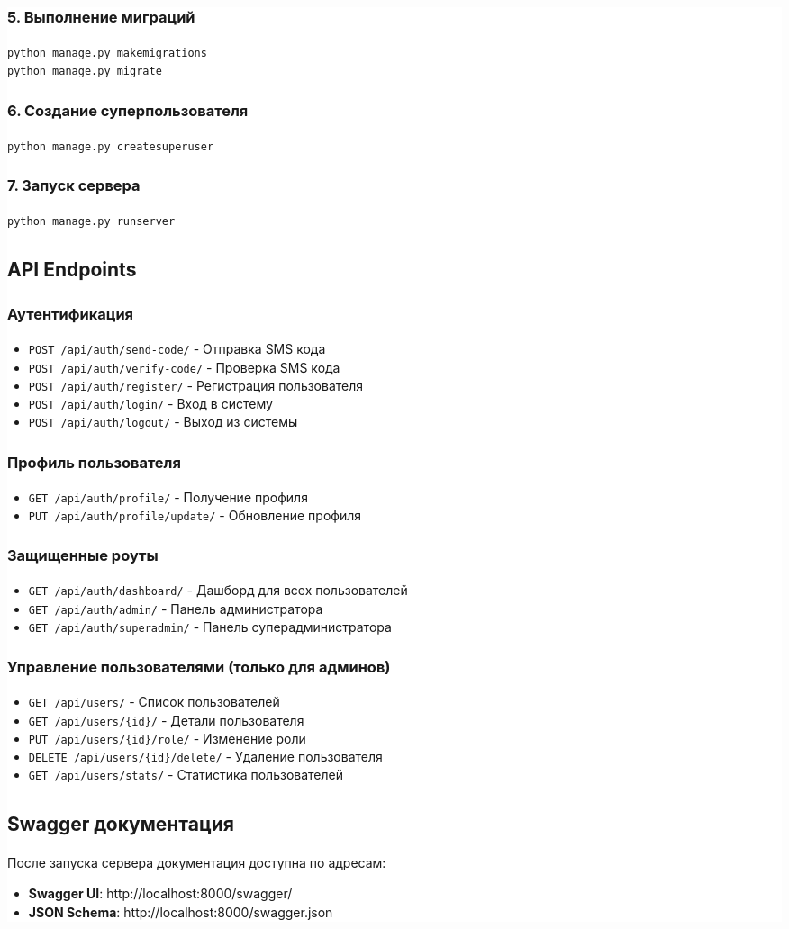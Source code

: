 ### 5. Выполнение миграций

```bash
python manage.py makemigrations
python manage.py migrate
```

### 6. Создание суперпользователя

```bash
python manage.py createsuperuser
```

### 7. Запуск сервера

```bash
python manage.py runserver
```

## API Endpoints

### Аутентификация

- `POST /api/auth/send-code/` - Отправка SMS кода
- `POST /api/auth/verify-code/` - Проверка SMS кода
- `POST /api/auth/register/` - Регистрация пользователя
- `POST /api/auth/login/` - Вход в систему
- `POST /api/auth/logout/` - Выход из системы

### Профиль пользователя

- `GET /api/auth/profile/` - Получение профиля
- `PUT /api/auth/profile/update/` - Обновление профиля

### Защищенные роуты

- `GET /api/auth/dashboard/` - Дашборд для всех пользователей
- `GET /api/auth/admin/` - Панель администратора
- `GET /api/auth/superadmin/` - Панель суперадминистратора

### Управление пользователями (только для админов)

- `GET /api/users/` - Список пользователей
- `GET /api/users/{id}/` - Детали пользователя
- `PUT /api/users/{id}/role/` - Изменение роли
- `DELETE /api/users/{id}/delete/` - Удаление пользователя
- `GET /api/users/stats/` - Статистика пользователей

## Swagger документация

После запуска сервера документация доступна по адресам:

- **Swagger UI**: http://localhost:8000/swagger/
- **JSON Schema**: http://localhost:8000/swagger.json
